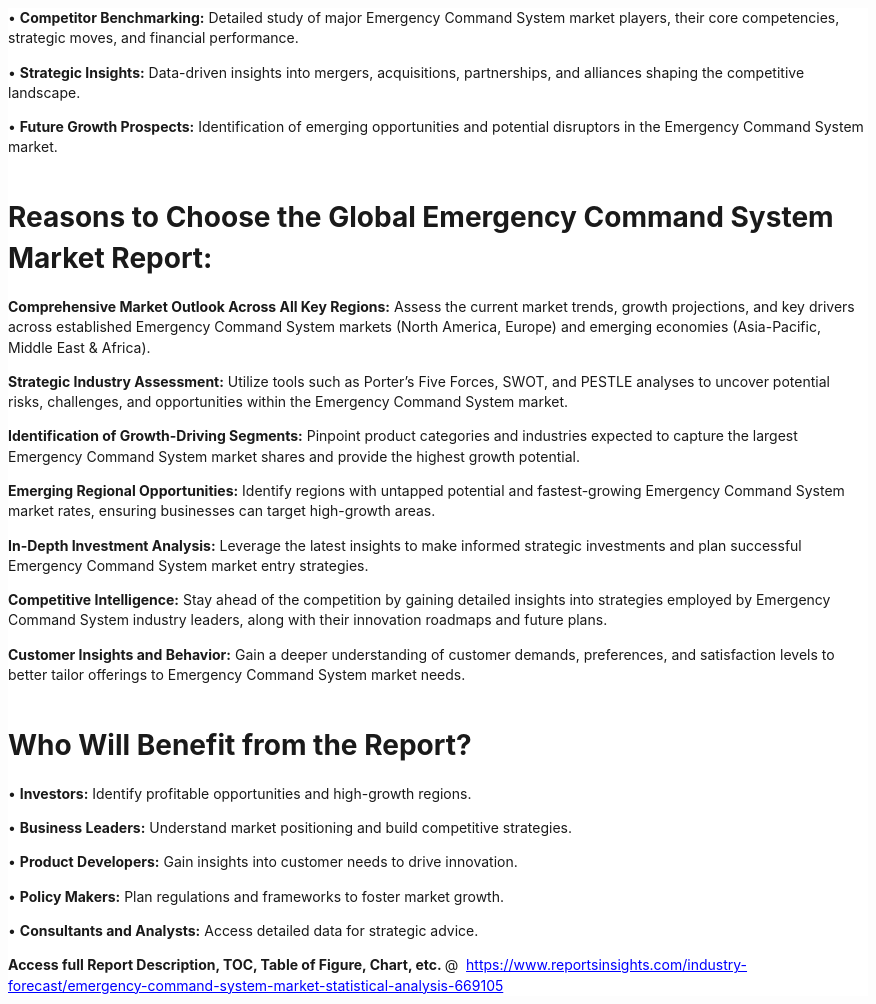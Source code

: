 • <strong>Competitor Benchmarking:</strong> Detailed study of major Emergency Command System market players, their core competencies, strategic moves, and financial performance.

• <strong>Strategic Insights:</strong> Data-driven insights into mergers, acquisitions, partnerships, and alliances shaping the competitive landscape.

• <strong>Future Growth Prospects:</strong> Identification of emerging opportunities and potential disruptors in the Emergency Command System market.

# <strong>Reasons to Choose the Global Emergency Command System Market Report:</strong>

<strong>Comprehensive Market Outlook Across All Key Regions:</strong>
Assess the current market trends, growth projections, and key drivers across established Emergency Command System markets (North America, Europe) and emerging economies (Asia-Pacific, Middle East & Africa).

<strong>Strategic Industry Assessment:</strong>
Utilize tools such as Porter’s Five Forces, SWOT, and PESTLE analyses to uncover potential risks, challenges, and opportunities within the Emergency Command System market.

<strong>Identification of Growth-Driving Segments:</strong>
Pinpoint product categories and industries expected to capture the largest Emergency Command System market shares and provide the highest growth potential.

<strong>Emerging Regional Opportunities:</strong>
Identify regions with untapped potential and fastest-growing Emergency Command System market rates, ensuring businesses can target high-growth areas.

<strong>In-Depth Investment Analysis:</strong>
Leverage the latest insights to make informed strategic investments and plan successful Emergency Command System market entry strategies.

<strong>Competitive Intelligence:</strong>
Stay ahead of the competition by gaining detailed insights into strategies employed by Emergency Command System industry leaders, along with their innovation roadmaps and future plans.

<strong>Customer Insights and Behavior:</strong>
Gain a deeper understanding of customer demands, preferences, and satisfaction levels to better tailor offerings to Emergency Command System market needs.

# <strong>Who Will Benefit from the Report?</strong>

• <strong>Investors:</strong> Identify profitable opportunities and high-growth regions.

• <strong>Business Leaders:</strong> Understand market positioning and build competitive strategies.

• <strong>Product Developers:</strong> Gain insights into customer needs to drive innovation.

• <strong>Policy Makers:</strong> Plan regulations and frameworks to foster market growth.

• <strong>Consultants and Analysts:</strong> Access detailed data for strategic advice.
</ul>
<strong>Access full Report Description, TOC, Table of Figure, Chart, etc. </strong>@  <a href=https://www.reportsinsights.com/industry-forecast/emergency-command-system-market-statistical-analysis-669105 style=color:#0000ff;>https://www.reportsinsights.com/industry-forecast/emergency-command-system-market-statistical-analysis-669105</a></font>
